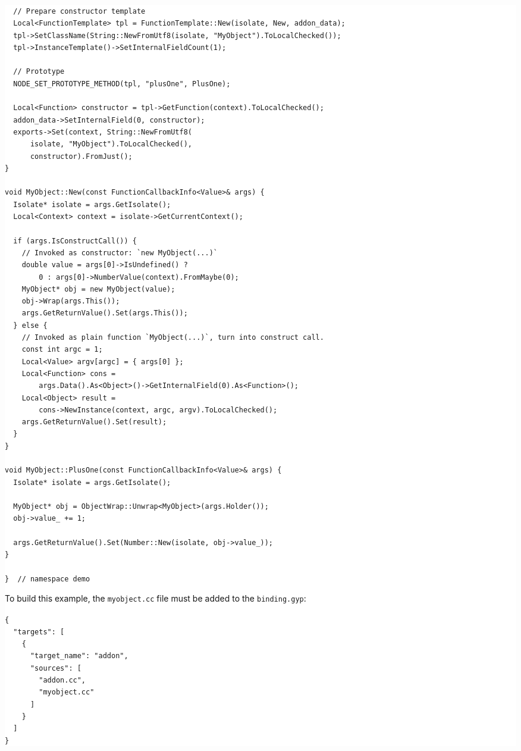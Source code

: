       // Prepare constructor template
      Local<FunctionTemplate> tpl = FunctionTemplate::New(isolate, New, addon_data);
      tpl->SetClassName(String::NewFromUtf8(isolate, "MyObject").ToLocalChecked());
      tpl->InstanceTemplate()->SetInternalFieldCount(1);

      // Prototype
      NODE_SET_PROTOTYPE_METHOD(tpl, "plusOne", PlusOne);

      Local<Function> constructor = tpl->GetFunction(context).ToLocalChecked();
      addon_data->SetInternalField(0, constructor);
      exports->Set(context, String::NewFromUtf8(
          isolate, "MyObject").ToLocalChecked(),
          constructor).FromJust();
    }

    void MyObject::New(const FunctionCallbackInfo<Value>& args) {
      Isolate* isolate = args.GetIsolate();
      Local<Context> context = isolate->GetCurrentContext();

      if (args.IsConstructCall()) {
        // Invoked as constructor: `new MyObject(...)`
        double value = args[0]->IsUndefined() ?
            0 : args[0]->NumberValue(context).FromMaybe(0);
        MyObject* obj = new MyObject(value);
        obj->Wrap(args.This());
        args.GetReturnValue().Set(args.This());
      } else {
        // Invoked as plain function `MyObject(...)`, turn into construct call.
        const int argc = 1;
        Local<Value> argv[argc] = { args[0] };
        Local<Function> cons =
            args.Data().As<Object>()->GetInternalField(0).As<Function>();
        Local<Object> result =
            cons->NewInstance(context, argc, argv).ToLocalChecked();
        args.GetReturnValue().Set(result);
      }
    }

    void MyObject::PlusOne(const FunctionCallbackInfo<Value>& args) {
      Isolate* isolate = args.GetIsolate();

      MyObject* obj = ObjectWrap::Unwrap<MyObject>(args.Holder());
      obj->value_ += 1;

      args.GetReturnValue().Set(Number::New(isolate, obj->value_));
    }

    }  // namespace demo

To build this example, the `myobject.cc` file must be added to the `binding.gyp`:

    {
      "targets": [
        {
          "target_name": "addon",
          "sources": [
            "addon.cc",
            "myobject.cc"
          ]
        }
      ]
    }
